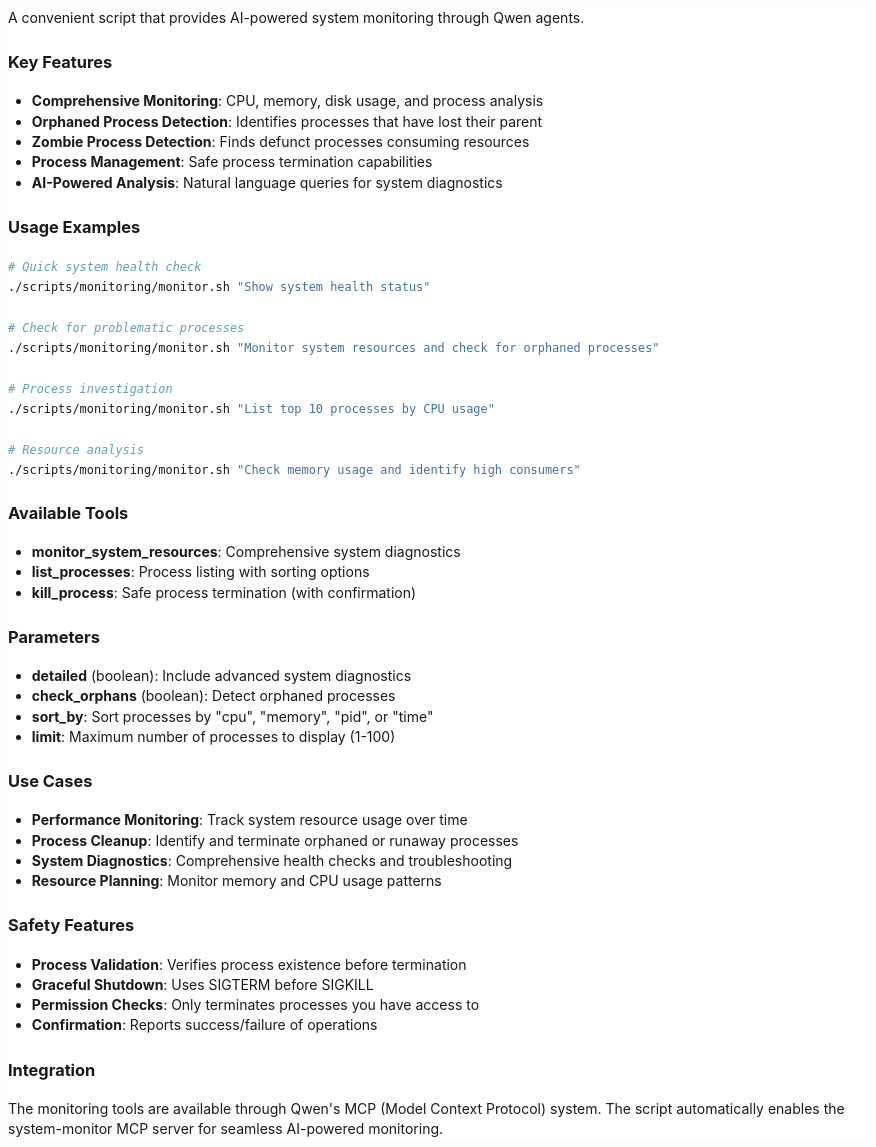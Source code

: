 A convenient script that provides AI-powered system monitoring through Qwen agents.

### **Key Features**

* **Comprehensive Monitoring**: CPU, memory, disk usage, and process analysis
* **Orphaned Process Detection**: Identifies processes that have lost their parent
* **Zombie Process Detection**: Finds defunct processes consuming resources
* **Process Management**: Safe process termination capabilities
* **AI-Powered Analysis**: Natural language queries for system diagnostics

### **Usage Examples**

```bash
# Quick system health check
./scripts/monitoring/monitor.sh "Show system health status"

# Check for problematic processes
./scripts/monitoring/monitor.sh "Monitor system resources and check for orphaned processes"

# Process investigation
./scripts/monitoring/monitor.sh "List top 10 processes by CPU usage"

# Resource analysis
./scripts/monitoring/monitor.sh "Check memory usage and identify high consumers"
```

### **Available Tools**

* **monitor_system_resources**: Comprehensive system diagnostics
* **list_processes**: Process listing with sorting options
* **kill_process**: Safe process termination (with confirmation)

### **Parameters**

* **detailed** (boolean): Include advanced system diagnostics
* **check_orphans** (boolean): Detect orphaned processes
* **sort_by**: Sort processes by "cpu", "memory", "pid", or "time"
* **limit**: Maximum number of processes to display (1-100)

### **Use Cases**

* **Performance Monitoring**: Track system resource usage over time
* **Process Cleanup**: Identify and terminate orphaned or runaway processes
* **System Diagnostics**: Comprehensive health checks and troubleshooting
* **Resource Planning**: Monitor memory and CPU usage patterns

### **Safety Features**

* **Process Validation**: Verifies process existence before termination
* **Graceful Shutdown**: Uses SIGTERM before SIGKILL
* **Permission Checks**: Only terminates processes you have access to
* **Confirmation**: Reports success/failure of operations

### **Integration**

The monitoring tools are available through Qwen's MCP (Model Context Protocol) system. The script automatically enables the system-monitor MCP server for seamless AI-powered monitoring.
